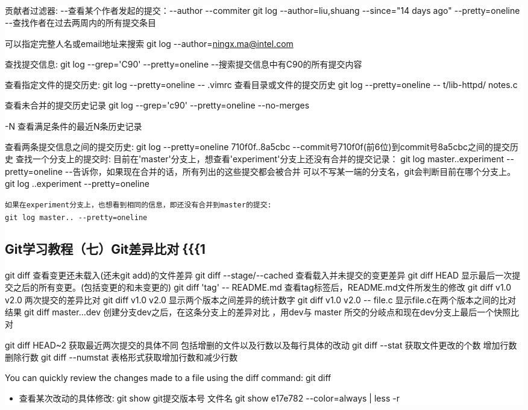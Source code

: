 贡献者过滤器:
	--查看某个作者发起的提交：--author --commiter
	git log --author=liu,shuang --since="14 days ago" --pretty=oneline
	--查找作者在过去两周内的所有提交条目

可以指定完整人名或email地址来搜索
	git log --author=ningx.ma@intel.com

查找提交信息:
	git log --grep='C90' --pretty=oneline
	--搜索提交信息中有C90的所有提交内容

查看指定文件的提交历史:
	git log --pretty=oneline -- .vimrc
查看目录或文件的提交历史
	git log --pretty=oneline -- t/lib-httpd/ notes.c

查看未合并的提交历史记录
	git log --grep='c90' --pretty=oneline --no-merges

-N 查看满足条件的最近N条历史记录

查看两条提交信息之间的提交历史:
	git log --pretty=oneline 710f0f..8a5cbc
	--commit号710f0f(前6位)到commit号8a5cbc之间的提交历史
查找一个分支上的提交时:
	目前在'master'分支上，想查看'experiment'分支上还没有合并的提交记录：
	git log master..experiment --pretty=oneline
	--告诉你，如果现在合并的话，所有列出的这些提交都会被合并
	可以不写某一端的分支名，git会判断目前在哪个分支上。
	git log ..experiment --pretty=oneline

	如果在experiment分支上，也想看到相同的信息，即还没有合并到master的提交:
	git log master.. --pretty=oneline

## Git学习教程（七）Git差异比对 {{{1

git diff    查看变更还未载入(还未git add)的文件差异
git diff --stage/--cached   查看载入并未提交的变更差异
git diff HEAD  显示最后一次提交之后的所有变更。(包括变更的和未变更的)
git diff 'tag' -- README.md   查看tag标签后，README.md文件所发生的修改
git diff v1.0 v2.0  两次提交的差异比对
git diff v1.0 v2.0  显示两个版本之间差异的统计数字
git diff v1.0 v2.0 -- file.c   显示file.c在两个版本之间的比对结果
git diff master...dev  创建分支dev之后，在这条分支上的差异对比 ，用dev与
                    master 所交的分岐点和现在dev分支上最后一个快照比对

git diff HEAD~2 获取最近两次提交的具体不同 包括增删的文件以及行数以及每行具体的改动
git diff --stat 获取文件更改的个数 增加行数 删除行数
git diff --numstat 表格形式获取增加行数和减少行数

You can quickly review the changes made to a file using the diff command:
git diff <commit hash> <filename>

- 查看某次改动的具体修改:
	git show git提交版本号 文件名
	git show e17e782 --color=always | less -r
